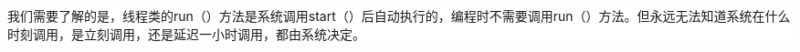我们需要了解的是，线程类的run（）方法是系统调用start（）后自动执行的，编程时不需要调用run（）方法。但永远无法知道系统在什么时刻调用，是立刻调用，还是延迟一小时调用，都由系统决定。


























































































